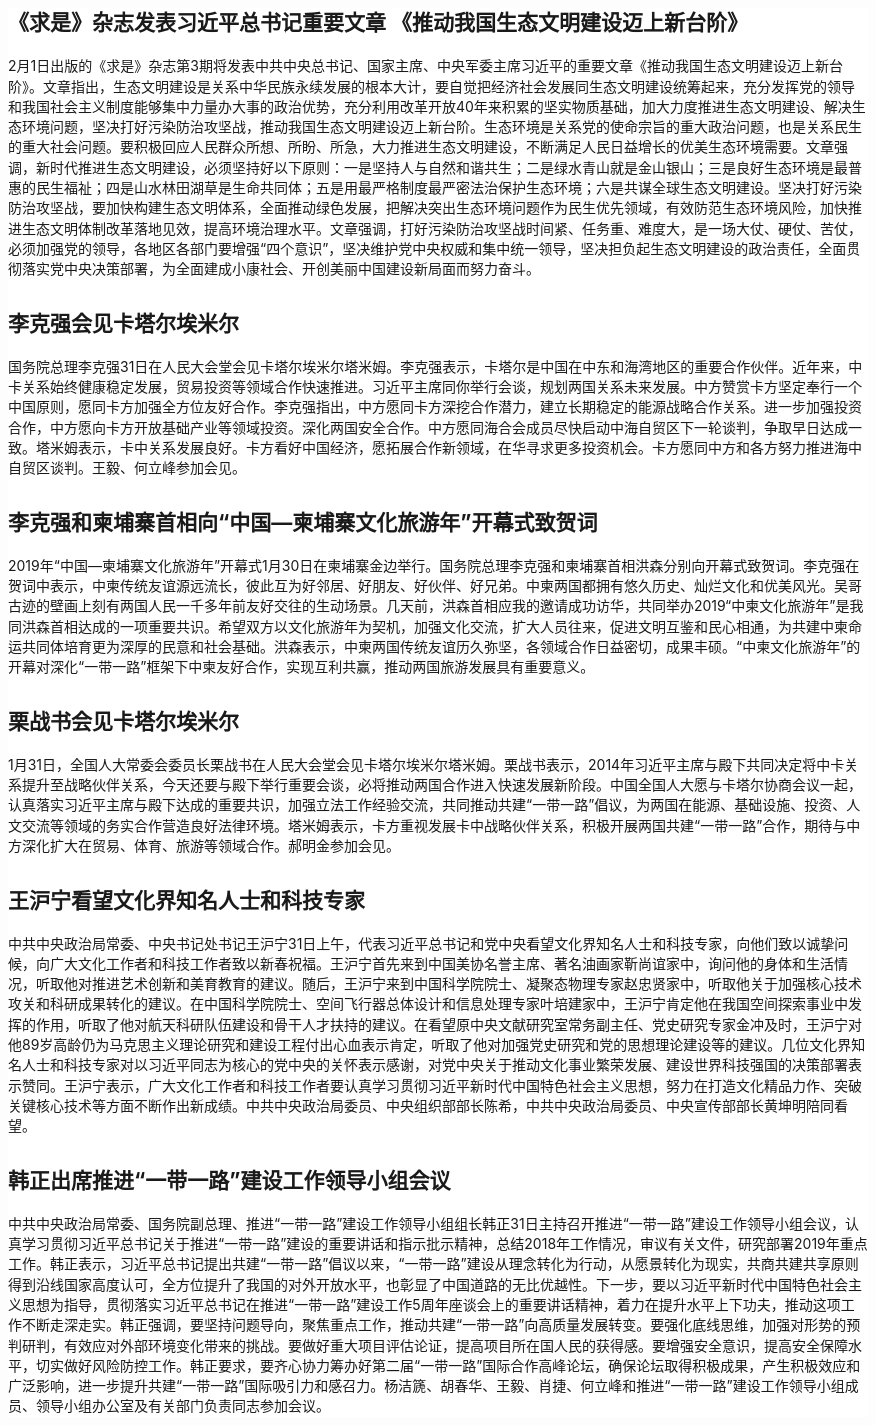 
## 《求是》杂志发表习近平总书记重要文章 《推动我国生态文明建设迈上新台阶》


2月1日出版的《求是》杂志第3期将发表中共中央总书记、国家主席、中央军委主席习近平的重要文章《推动我国生态文明建设迈上新台阶》。文章指出，生态文明建设是关系中华民族永续发展的根本大计，要自觉把经济社会发展同生态文明建设统筹起来，充分发挥党的领导和我国社会主义制度能够集中力量办大事的政治优势，充分利用改革开放40年来积累的坚实物质基础，加大力度推进生态文明建设、解决生态环境问题，坚决打好污染防治攻坚战，推动我国生态文明建设迈上新台阶。生态环境是关系党的使命宗旨的重大政治问题，也是关系民生的重大社会问题。要积极回应人民群众所想、所盼、所急，大力推进生态文明建设，不断满足人民日益增长的优美生态环境需要。文章强调，新时代推进生态文明建设，必须坚持好以下原则：一是坚持人与自然和谐共生；二是绿水青山就是金山银山；三是良好生态环境是最普惠的民生福祉；四是山水林田湖草是生命共同体；五是用最严格制度最严密法治保护生态环境；六是共谋全球生态文明建设。坚决打好污染防治攻坚战，要加快构建生态文明体系，全面推动绿色发展，把解决突出生态环境问题作为民生优先领域，有效防范生态环境风险，加快推进生态文明体制改革落地见效，提高环境治理水平。文章强调，打好污染防治攻坚战时间紧、任务重、难度大，是一场大仗、硬仗、苦仗，必须加强党的领导，各地区各部门要增强“四个意识”，坚决维护党中央权威和集中统一领导，坚决担负起生态文明建设的政治责任，全面贯彻落实党中央决策部署，为全面建成小康社会、开创美丽中国建设新局面而努力奋斗。


## 李克强会见卡塔尔埃米尔


国务院总理李克强31日在人民大会堂会见卡塔尔埃米尔塔米姆。李克强表示，卡塔尔是中国在中东和海湾地区的重要合作伙伴。近年来，中卡关系始终健康稳定发展，贸易投资等领域合作快速推进。习近平主席同你举行会谈，规划两国关系未来发展。中方赞赏卡方坚定奉行一个中国原则，愿同卡方加强全方位友好合作。李克强指出，中方愿同卡方深挖合作潜力，建立长期稳定的能源战略合作关系。进一步加强投资合作，中方愿向卡方开放基础产业等领域投资。深化两国安全合作。中方愿同海合会成员尽快启动中海自贸区下一轮谈判，争取早日达成一致。塔米姆表示，卡中关系发展良好。卡方看好中国经济，愿拓展合作新领域，在华寻求更多投资机会。卡方愿同中方和各方努力推进海中自贸区谈判。王毅、何立峰参加会见。


## 李克强和柬埔寨首相向“中国—柬埔寨文化旅游年”开幕式致贺词


2019年“中国—柬埔寨文化旅游年”开幕式1月30日在柬埔寨金边举行。国务院总理李克强和柬埔寨首相洪森分别向开幕式致贺词。李克强在贺词中表示，中柬传统友谊源远流长，彼此互为好邻居、好朋友、好伙伴、好兄弟。中柬两国都拥有悠久历史、灿烂文化和优美风光。吴哥古迹的壁画上刻有两国人民一千多年前友好交往的生动场景。几天前，洪森首相应我的邀请成功访华，共同举办2019“中柬文化旅游年”是我同洪森首相达成的一项重要共识。希望双方以文化旅游年为契机，加强文化交流，扩大人员往来，促进文明互鉴和民心相通，为共建中柬命运共同体培育更为深厚的民意和社会基础。洪森表示，中柬两国传统友谊历久弥坚，各领域合作日益密切，成果丰硕。“中柬文化旅游年”的开幕对深化“一带一路”框架下中柬友好合作，实现互利共赢，推动两国旅游发展具有重要意义。


## 栗战书会见卡塔尔埃米尔


1月31日，全国人大常委会委员长栗战书在人民大会堂会见卡塔尔埃米尔塔米姆。栗战书表示，2014年习近平主席与殿下共同决定将中卡关系提升至战略伙伴关系，今天还要与殿下举行重要会谈，必将推动两国合作进入快速发展新阶段。中国全国人大愿与卡塔尔协商会议一起，认真落实习近平主席与殿下达成的重要共识，加强立法工作经验交流，共同推动共建“一带一路”倡议，为两国在能源、基础设施、投资、人文交流等领域的务实合作营造良好法律环境。塔米姆表示，卡方重视发展卡中战略伙伴关系，积极开展两国共建“一带一路”合作，期待与中方深化扩大在贸易、体育、旅游等领域合作。郝明金参加会见。


## 王沪宁看望文化界知名人士和科技专家


中共中央政治局常委、中央书记处书记王沪宁31日上午，代表习近平总书记和党中央看望文化界知名人士和科技专家，向他们致以诚挚问候，向广大文化工作者和科技工作者致以新春祝福。王沪宁首先来到中国美协名誉主席、著名油画家靳尚谊家中，询问他的身体和生活情况，听取他对推进艺术创新和美育教育的建议。随后，王沪宁来到中国科学院院士、凝聚态物理专家赵忠贤家中，听取他关于加强核心技术攻关和科研成果转化的建议。在中国科学院院士、空间飞行器总体设计和信息处理专家叶培建家中，王沪宁肯定他在我国空间探索事业中发挥的作用，听取了他对航天科研队伍建设和骨干人才扶持的建议。在看望原中央文献研究室常务副主任、党史研究专家金冲及时，王沪宁对他89岁高龄仍为马克思主义理论研究和建设工程付出心血表示肯定，听取了他对加强党史研究和党的思想理论建设等的建议。几位文化界知名人士和科技专家对以习近平同志为核心的党中央的关怀表示感谢，对党中央关于推动文化事业繁荣发展、建设世界科技强国的决策部署表示赞同。王沪宁表示，广大文化工作者和科技工作者要认真学习贯彻习近平新时代中国特色社会主义思想，努力在打造文化精品力作、突破关键核心技术等方面不断作出新成绩。中共中央政治局委员、中央组织部部长陈希，中共中央政治局委员、中央宣传部部长黄坤明陪同看望。


## 韩正出席推进“一带一路”建设工作领导小组会议


中共中央政治局常委、国务院副总理、推进“一带一路”建设工作领导小组组长韩正31日主持召开推进“一带一路”建设工作领导小组会议，认真学习贯彻习近平总书记关于推进“一带一路”建设的重要讲话和指示批示精神，总结2018年工作情况，审议有关文件，研究部署2019年重点工作。韩正表示，习近平总书记提出共建“一带一路”倡议以来，“一带一路”建设从理念转化为行动，从愿景转化为现实，共商共建共享原则得到沿线国家高度认可，全方位提升了我国的对外开放水平，也彰显了中国道路的无比优越性。下一步，要以习近平新时代中国特色社会主义思想为指导，贯彻落实习近平总书记在推进“一带一路”建设工作5周年座谈会上的重要讲话精神，着力在提升水平上下功夫，推动这项工作不断走深走实。韩正强调，要坚持问题导向，聚焦重点工作，推动共建“一带一路”向高质量发展转变。要强化底线思维，加强对形势的预判研判，有效应对外部环境变化带来的挑战。要做好重大项目评估论证，提高项目所在国人民的获得感。要增强安全意识，提高安全保障水平，切实做好风险防控工作。韩正要求，要齐心协力筹办好第二届“一带一路”国际合作高峰论坛，确保论坛取得积极成果，产生积极效应和广泛影响，进一步提升共建“一带一路”国际吸引力和感召力。杨洁篪、胡春华、王毅、肖捷、何立峰和推进“一带一路”建设工作领导小组成员、领导小组办公室及有关部门负责同志参加会议。
